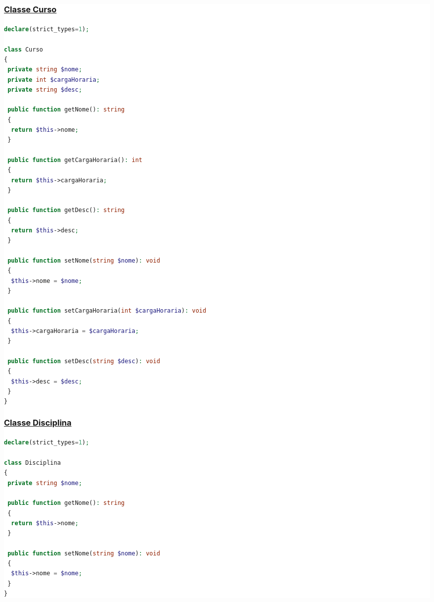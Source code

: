 ### [Classe Curso](./Curso.php)

```php
declare(strict_types=1);

class Curso
{
 private string $nome;
 private int $cargaHoraria;
 private string $desc;

 public function getNome(): string
 {
  return $this->nome;
 }

 public function getCargaHoraria(): int
 {
  return $this->cargaHoraria;
 }

 public function getDesc(): string
 {
  return $this->desc;
 }

 public function setNome(string $nome): void
 {
  $this->nome = $nome;
 }

 public function setCargaHoraria(int $cargaHoraria): void
 {
  $this->cargaHoraria = $cargaHoraria;
 }

 public function setDesc(string $desc): void
 {
  $this->desc = $desc;
 }
}
```

### [Classe Disciplina](./Disciplina.php)

```php
declare(strict_types=1);

class Disciplina
{
 private string $nome;

 public function getNome(): string
 {
  return $this->nome;
 }

 public function setNome(string $nome): void
 {
  $this->nome = $nome;
 }
}
```
